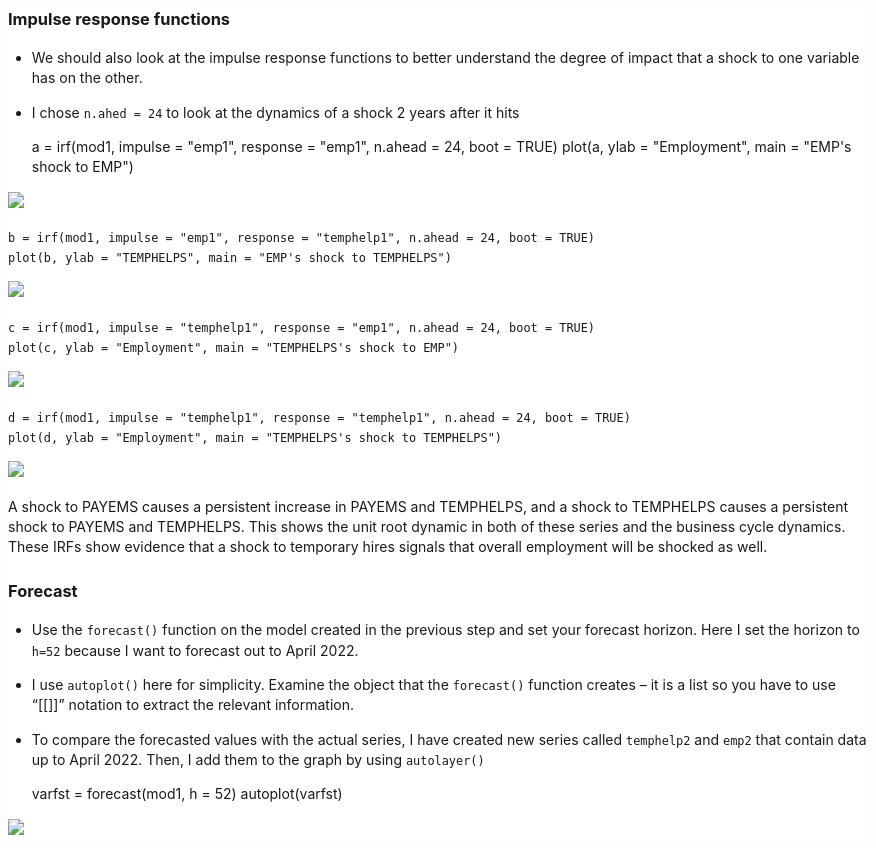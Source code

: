 ### Impulse response functions

-   We should also look at the impulse response functions to better
    understand the degree of impact that a shock to one variable has on
    the other.
-   I chose `n.ahed = 24` to look at the dynamics of a shock 2 years
    after it hits



    a = irf(mod1, impulse = "emp1", response = "emp1", n.ahead = 24, boot = TRUE)
    plot(a, ylab = "Employment", main = "EMP's shock to EMP")

![](fred-final-var-arima_files/figure-markdown_strict/unnamed-chunk-12-1.png)

    b = irf(mod1, impulse = "emp1", response = "temphelp1", n.ahead = 24, boot = TRUE)
    plot(b, ylab = "TEMPHELPS", main = "EMP's shock to TEMPHELPS")

![](fred-final-var-arima_files/figure-markdown_strict/unnamed-chunk-12-2.png)

    c = irf(mod1, impulse = "temphelp1", response = "emp1", n.ahead = 24, boot = TRUE)
    plot(c, ylab = "Employment", main = "TEMPHELPS's shock to EMP")

![](fred-final-var-arima_files/figure-markdown_strict/unnamed-chunk-12-3.png)

    d = irf(mod1, impulse = "temphelp1", response = "temphelp1", n.ahead = 24, boot = TRUE)
    plot(d, ylab = "Employment", main = "TEMPHELPS's shock to TEMPHELPS")

![](fred-final-var-arima_files/figure-markdown_strict/unnamed-chunk-12-4.png)

A shock to PAYEMS causes a persistent increase in PAYEMS and TEMPHELPS,
and a shock to TEMPHELPS causes a persistent shock to PAYEMS and
TEMPHELPS. This shows the unit root dynamic in both of these series and
the business cycle dynamics. These IRFs show evidence that a shock to
temporary hires signals that overall employment will be shocked as well.

### Forecast

-   Use the `forecast()` function on the model created in the previous
    step and set your forecast horizon. Here I set the horizon to `h=52`
    because I want to forecast out to April 2022.
-   I use `autoplot()` here for simplicity. Examine the object that the
    `forecast()` function creates – it is a list so you have to use
    “\[\[\]\]” notation to extract the relevant information.
-   To compare the forecasted values with the actual series, I have
    created new series called `temphelp2` and `emp2` that contain data
    up to April 2022. Then, I add them to the graph by using
    `autolayer()`



    varfst = forecast(mod1, h = 52)
    autoplot(varfst)

![](fred-final-var-arima_files/figure-markdown_strict/unnamed-chunk-13-1.png)

